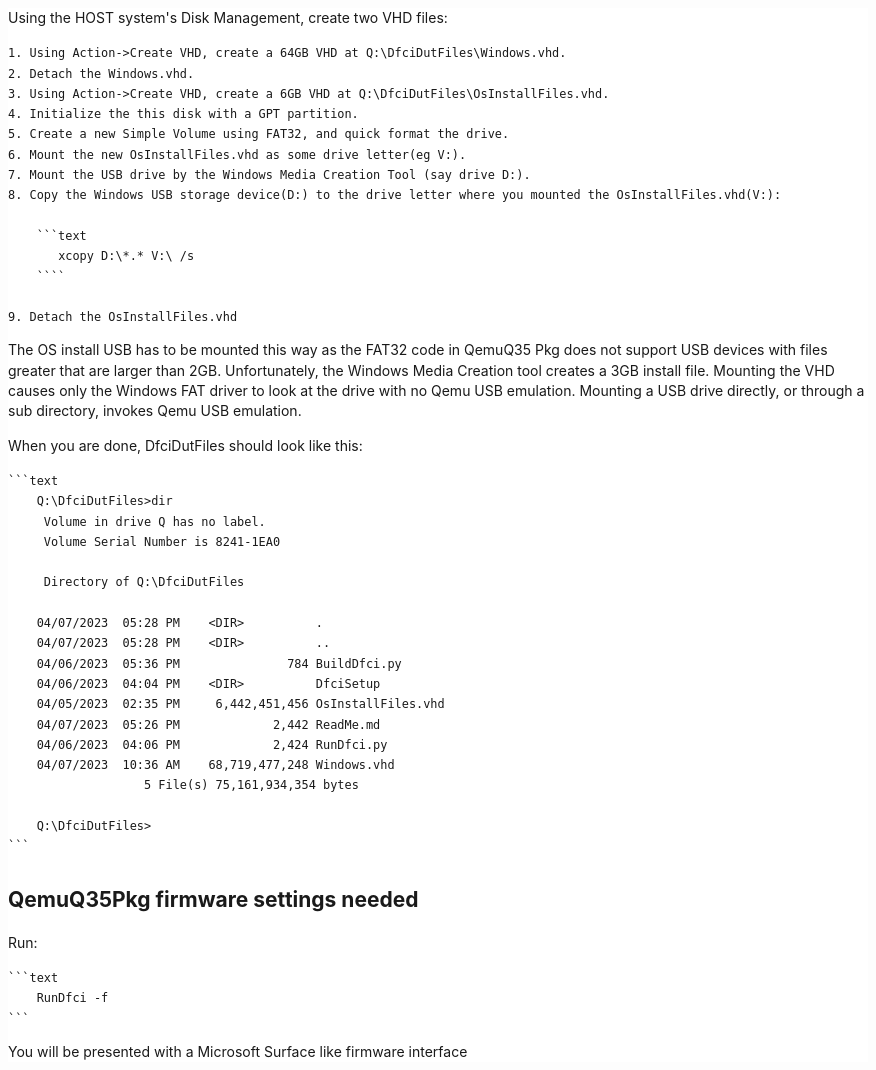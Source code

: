 Using the HOST system's Disk Management, create two VHD files:

    1. Using Action->Create VHD, create a 64GB VHD at Q:\DfciDutFiles\Windows.vhd.
    2. Detach the Windows.vhd.
    3. Using Action->Create VHD, create a 6GB VHD at Q:\DfciDutFiles\OsInstallFiles.vhd.
    4. Initialize the this disk with a GPT partition.
    5. Create a new Simple Volume using FAT32, and quick format the drive.
    6. Mount the new OsInstallFiles.vhd as some drive letter(eg V:).
    7. Mount the USB drive by the Windows Media Creation Tool (say drive D:).
    8. Copy the Windows USB storage device(D:) to the drive letter where you mounted the OsInstallFiles.vhd(V:):

        ```text
           xcopy D:\*.* V:\ /s
        ````

    9. Detach the OsInstallFiles.vhd

The OS install USB has to be mounted this way as the FAT32 code in QemuQ35 Pkg does not support
USB devices with files greater that are larger than 2GB.
Unfortunately, the Windows Media Creation tool creates a 3GB install file.
Mounting the VHD causes only the Windows FAT driver to look at the drive with no Qemu USB
emulation.
Mounting a USB drive directly, or through a sub directory, invokes Qemu USB emulation.

When you are done, DfciDutFiles should look like this:

    ```text
        Q:\DfciDutFiles>dir
         Volume in drive Q has no label.
         Volume Serial Number is 8241-1EA0

         Directory of Q:\DfciDutFiles

        04/07/2023  05:28 PM    <DIR>          .
        04/07/2023  05:28 PM    <DIR>          ..
        04/06/2023  05:36 PM               784 BuildDfci.py
        04/06/2023  04:04 PM    <DIR>          DfciSetup
        04/05/2023  02:35 PM     6,442,451,456 OsInstallFiles.vhd
        04/07/2023  05:26 PM             2,442 ReadMe.md
        04/06/2023  04:06 PM             2,424 RunDfci.py
        04/07/2023  10:36 AM    68,719,477,248 Windows.vhd
                       5 File(s) 75,161,934,354 bytes

        Q:\DfciDutFiles>
    ```

## QemuQ35Pkg firmware settings needed

Run:

    ```text
        RunDfci -f
    ```

You will be presented with a Microsoft Surface like firmware interface
